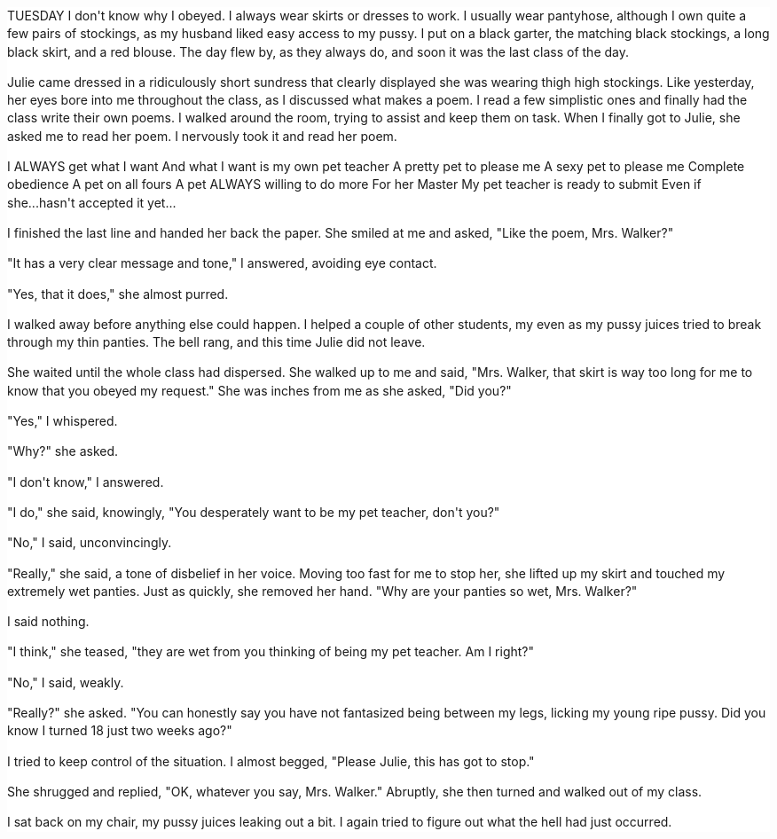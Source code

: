 TUESDAY I don't know why I obeyed. I always wear skirts or dresses to work. I usually wear pantyhose, although I own quite a few pairs of stockings, as my husband liked easy access to my pussy. I put on a black garter, the matching black stockings, a long black skirt, and a red blouse. The day flew by, as they always do, and soon it was the last class of the day. 

Julie came dressed in a ridiculously short sundress that clearly displayed she was wearing thigh high stockings. Like yesterday, her eyes bore into me throughout the class, as I discussed what makes a poem. I read a few simplistic ones and finally had the class write their own poems. I walked around the room, trying to assist and keep them on task. When I finally got to Julie, she asked me to read her poem. I nervously took it and read her poem. 

I ALWAYS get what I want And what I want is my own pet teacher A pretty pet to please me A sexy pet to please me Complete obedience A pet on all fours A pet ALWAYS willing to do more For her Master My pet teacher is ready to submit Even if she...hasn't accepted it yet... 

I finished the last line and handed her back the paper. She smiled at me and asked, "Like the poem, Mrs. Walker?" 

"It has a very clear message and tone," I answered, avoiding eye contact. 

"Yes, that it does," she almost purred. 

I walked away before anything else could happen. I helped a couple of other students, my even as my pussy juices tried to break through my thin panties. The bell rang, and this time Julie did not leave. 

She waited until the whole class had dispersed. She walked up to me and said, "Mrs. Walker, that skirt is way too long for me to know that you obeyed my request." She was inches from me as she asked, "Did you?" 

"Yes," I whispered. 

"Why?" she asked. 

"I don't know," I answered. 

"I do," she said, knowingly, "You desperately want to be my pet teacher, don't you?" 

"No," I said, unconvincingly. 

"Really," she said, a tone of disbelief in her voice. Moving too fast for me to stop her, she lifted up my skirt and touched my extremely wet panties. Just as quickly, she removed her hand. "Why are your panties so wet, Mrs. Walker?" 

I said nothing. 

"I think," she teased, "they are wet from you thinking of being my pet teacher. Am I right?" 

"No," I said, weakly. 

"Really?" she asked. "You can honestly say you have not fantasized being between my legs, licking my young ripe pussy. Did you know I turned 18 just two weeks ago?" 

I tried to keep control of the situation. I almost begged, "Please Julie, this has got to stop." 

She shrugged and replied, "OK, whatever you say, Mrs. Walker." Abruptly, she then turned and walked out of my class. 

I sat back on my chair, my pussy juices leaking out a bit. I again tried to figure out what the hell had just occurred. 
